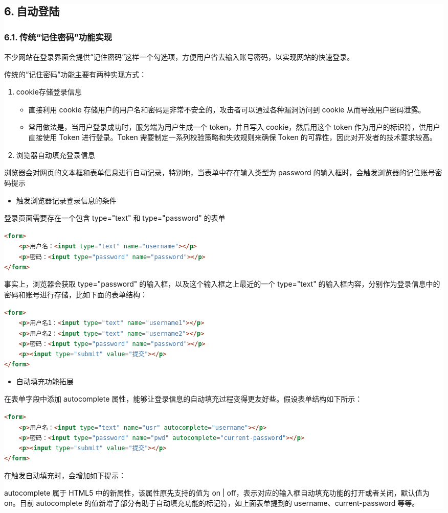 ## 6. 自动登陆


### 6.1. 传统“记住密码”功能实现

不少网站在登录界面会提供“记住密码”这样一个勾选项，方便用户省去输入账号密码，以实现网站的快速登录。

传统的“记住密码”功能主要有两种实现方式：

1. cookie存储登录信息

    + 直接利用 cookie 存储用户的用户名和密码是非常不安全的，攻击者可以通过各种漏洞访问到 cookie 从而导致用户密码泄露。
      
    + 常用做法是，当用户登录成功时，服务端为用户生成一个 token，并且写入 cookie，然后用这个 token 作为用户的标识符，供用户直接使用 Token 进行登录。Token 需要制定一系列校验策略和失效规则来确保 Token 的可靠性，因此对开发者的技术要求较高。

2. 浏览器自动填充登录信息

浏览器会对网页的文本框和表单信息进行自动记录，特别地，当表单中存在输入类型为 password 的输入框时，会触发浏览器的记住账号密码提示

- 触发浏览器记录登录信息的条件

登录页面需要存在一个包含 type="text" 和 type="password" 的表单

```html
<form>
    <p>用户名：<input type="text" name="username"></p>
    <p>密码：<input type="password" name="password"></p>
</form>
```


事实上，浏览器会获取 type="password" 的输入框，以及这个输入框之上最近的一个 type="text" 的输入框内容，分别作为登录信息中的密码和账号进行存储，比如下面的表单结构：

```html
<form>
    <p>用户名1：<input type="text" name="username1"></p>
    <p>用户名2：<input type="text" name="username2"></p>
    <p>密码：<input type="password" name="password"></p>
    <p><input type="submit" value="提交"></p>
</form>
```

- 自动填充功能拓展

在表单字段中添加 autocomplete 属性，能够让登录信息的自动填充过程变得更友好些。假设表单结构如下所示：

```html
<form>
    <p>用户名：<input type="text" name="usr" autocomplete="username"></p>
    <p>密码：<input type="password" name="pwd" autocomplete="current-password"></p>
    <p><input type="submit" value="提交"></p>
</form>
```


在触发自动填充时，会增加如下提示：

autocomplete 属于 HTML5 中的新属性，该属性原先支持的值为 on | off，表示对应的输入框自动填充功能的打开或者关闭，默认值为 on。目前 autocomplete 的值新增了部分有助于自动填充功能的标记符，如上面表单提到的 username、current-password 等等。
